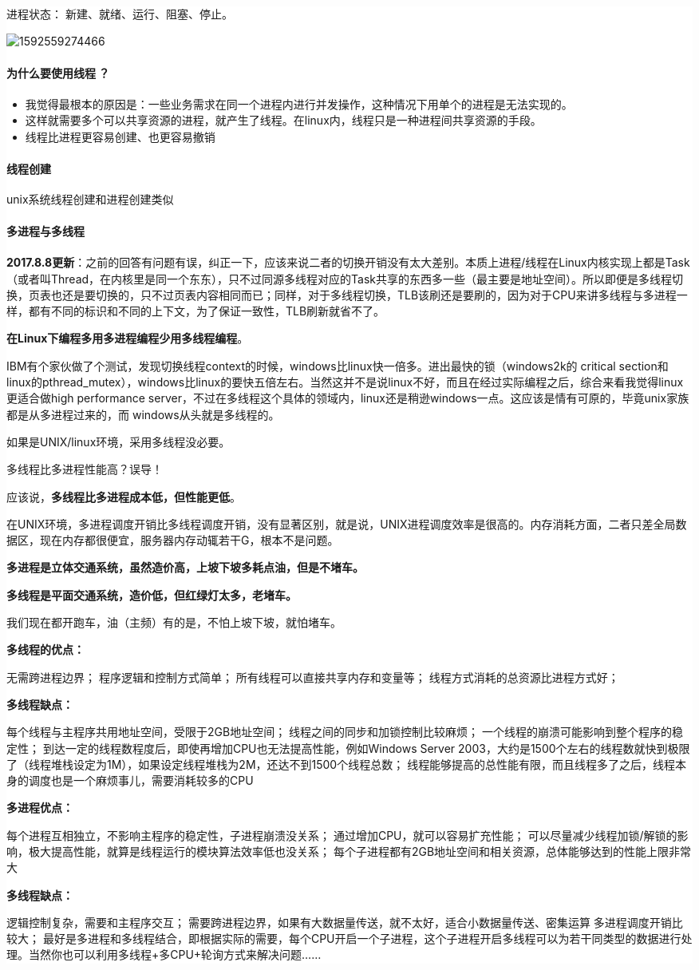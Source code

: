 进程状态： 新建、就绪、运行、阻塞、停止。

![1592559274466](../LinuxOperateSystem/picture/1592559274466.png)

 #### 为什么要使用线程 ？

- 我觉得最根本的原因是：一些业务需求在同一个进程内进行并发操作，这种情况下用单个的进程是无法实现的。
- 这样就需要多个可以共享资源的进程，就产生了线程。在linux内，线程只是一种进程间共享资源的手段。
- 线程比进程更容易创建、也更容易撤销

#### 线程创建

unix系统线程创建和进程创建类似

#### 多进程与多线程

**2017.8.8更新**：之前的回答有问题有误，纠正一下，应该来说二者的切换开销没有太大差别。本质上进程/线程在Linux内核实现上都是Task（或者叫Thread，在内核里是同一个东东），只不过同源多线程对应的Task共享的东西多一些（最主要是地址空间）。所以即便是多线程切换，页表也还是要切换的，只不过页表内容相同而已；同样，对于多线程切换，TLB该刷还是要刷的，因为对于CPU来讲多线程与多进程一样，都有不同的标识和不同的上下文，为了保证一致性，TLB刷新就省不了。

  

**在Linux下编程多用多进程编程少用多线程编程**。

​         IBM有个家伙做了个测试，发现切换线程context的时候，windows比linux快一倍多。进出最快的锁（windows2k的 critical section和linux的pthread_mutex），windows比linux的要快五倍左右。当然这并不是说linux不好，而且在经过实际编程之后，综合来看我觉得linux更适合做high performance server，不过在多线程这个具体的领域内，linux还是稍逊windows一点。这应该是情有可原的，毕竟unix家族都是从多进程过来的，而 windows从头就是多线程的。

如果是UNIX/linux环境，采用多线程没必要。

多线程比多进程性能高？误导！

应该说，**多线程比多进程成本低，但性能更低**。

在UNIX环境，多进程调度开销比多线程调度开销，没有显著区别，就是说，UNIX进程调度效率是很高的。内存消耗方面，二者只差全局数据区，现在内存都很便宜，服务器内存动辄若干G，根本不是问题。

**多进程是立体交通系统，虽然造价高，上坡下坡多耗点油，但是不堵车。**

**多线程是平面交通系统，造价低，但红绿灯太多，老堵车。**

我们现在都开跑车，油（主频）有的是，不怕上坡下坡，就怕堵车。



**多线程的优点：**

无需跨进程边界； 程序逻辑和控制方式简单； 所有线程可以直接共享内存和变量等； 线程方式消耗的总资源比进程方式好；

 **多线程缺点：**

每个线程与主程序共用地址空间，受限于2GB地址空间； 线程之间的同步和加锁控制比较麻烦； 一个线程的崩溃可能影响到整个程序的稳定性； 到达一定的线程数程度后，即使再增加CPU也无法提高性能，例如Windows Server 2003，大约是1500个左右的线程数就快到极限了（线程堆栈设定为1M），如果设定线程堆栈为2M，还达不到1500个线程总数； 线程能够提高的总性能有限，而且线程多了之后，线程本身的调度也是一个麻烦事儿，需要消耗较多的CPU

**多进程优点：**

每个进程互相独立，不影响主程序的稳定性，子进程崩溃没关系； 通过增加CPU，就可以容易扩充性能； 可以尽量减少线程加锁/解锁的影响，极大提高性能，就算是线程运行的模块算法效率低也没关系； 每个子进程都有2GB地址空间和相关资源，总体能够达到的性能上限非常大 

**多线程缺点：**

逻辑控制复杂，需要和主程序交互； 需要跨进程边界，如果有大数据量传送，就不太好，适合小数据量传送、密集运算 多进程调度开销比较大； 最好是多进程和多线程结合，即根据实际的需要，每个CPU开启一个子进程，这个子进程开启多线程可以为若干同类型的数据进行处理。当然你也可以利用多线程+多CPU+轮询方式来解决问题……
